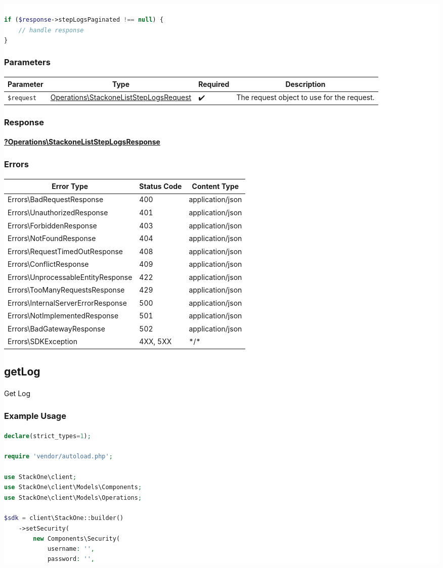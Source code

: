 ```php

if ($response->stepLogsPaginated !== null) {
    // handle response
}
```

### Parameters

| Parameter                                                                                        | Type                                                                                             | Required                                                                                         | Description                                                                                      |
| ------------------------------------------------------------------------------------------------ | ------------------------------------------------------------------------------------------------ | ------------------------------------------------------------------------------------------------ | ------------------------------------------------------------------------------------------------ |
| `$request`                                                                                       | [Operations\StackoneListStepLogsRequest](../../Models/Operations/StackoneListStepLogsRequest.md) | :heavy_check_mark:                                                                               | The request object to use for the request.                                                       |

### Response

**[?Operations\StackoneListStepLogsResponse](../../Models/Operations/StackoneListStepLogsResponse.md)**

### Errors

| Error Type                         | Status Code                        | Content Type                       |
| ---------------------------------- | ---------------------------------- | ---------------------------------- |
| Errors\BadRequestResponse          | 400                                | application/json                   |
| Errors\UnauthorizedResponse        | 401                                | application/json                   |
| Errors\ForbiddenResponse           | 403                                | application/json                   |
| Errors\NotFoundResponse            | 404                                | application/json                   |
| Errors\RequestTimedOutResponse     | 408                                | application/json                   |
| Errors\ConflictResponse            | 409                                | application/json                   |
| Errors\UnprocessableEntityResponse | 422                                | application/json                   |
| Errors\TooManyRequestsResponse     | 429                                | application/json                   |
| Errors\InternalServerErrorResponse | 500                                | application/json                   |
| Errors\NotImplementedResponse      | 501                                | application/json                   |
| Errors\BadGatewayResponse          | 502                                | application/json                   |
| Errors\SDKException                | 4XX, 5XX                           | \*/\*                              |

## getLog

Get Log

### Example Usage


```php
declare(strict_types=1);

require 'vendor/autoload.php';

use StackOne\client;
use StackOne\client\Models\Components;
use StackOne\client\Models\Operations;

$sdk = client\StackOne::builder()
    ->setSecurity(
        new Components\Security(
            username: '',
            password: '',
```